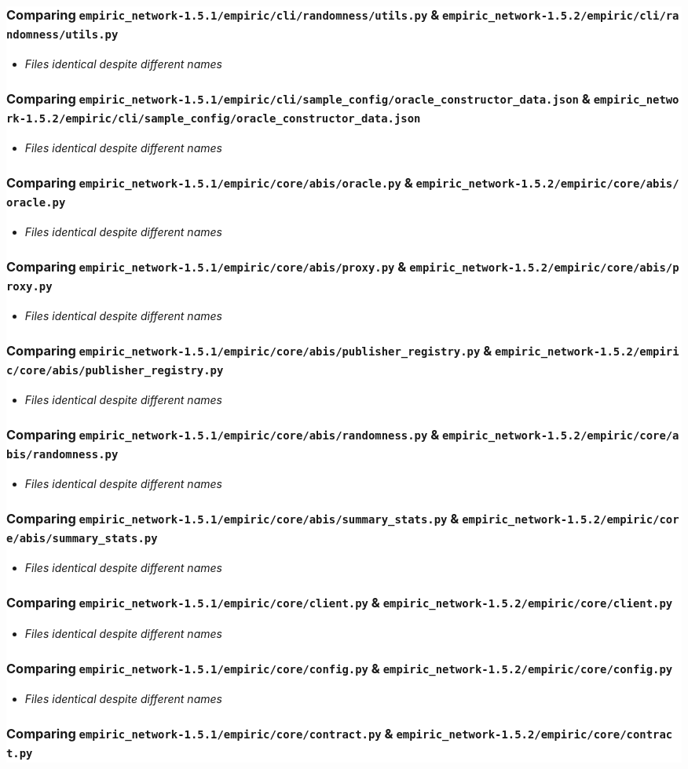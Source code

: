 ### Comparing `empiric_network-1.5.1/empiric/cli/randomness/utils.py` & `empiric_network-1.5.2/empiric/cli/randomness/utils.py`

 * *Files identical despite different names*

### Comparing `empiric_network-1.5.1/empiric/cli/sample_config/oracle_constructor_data.json` & `empiric_network-1.5.2/empiric/cli/sample_config/oracle_constructor_data.json`

 * *Files identical despite different names*

### Comparing `empiric_network-1.5.1/empiric/core/abis/oracle.py` & `empiric_network-1.5.2/empiric/core/abis/oracle.py`

 * *Files identical despite different names*

### Comparing `empiric_network-1.5.1/empiric/core/abis/proxy.py` & `empiric_network-1.5.2/empiric/core/abis/proxy.py`

 * *Files identical despite different names*

### Comparing `empiric_network-1.5.1/empiric/core/abis/publisher_registry.py` & `empiric_network-1.5.2/empiric/core/abis/publisher_registry.py`

 * *Files identical despite different names*

### Comparing `empiric_network-1.5.1/empiric/core/abis/randomness.py` & `empiric_network-1.5.2/empiric/core/abis/randomness.py`

 * *Files identical despite different names*

### Comparing `empiric_network-1.5.1/empiric/core/abis/summary_stats.py` & `empiric_network-1.5.2/empiric/core/abis/summary_stats.py`

 * *Files identical despite different names*

### Comparing `empiric_network-1.5.1/empiric/core/client.py` & `empiric_network-1.5.2/empiric/core/client.py`

 * *Files identical despite different names*

### Comparing `empiric_network-1.5.1/empiric/core/config.py` & `empiric_network-1.5.2/empiric/core/config.py`

 * *Files identical despite different names*

### Comparing `empiric_network-1.5.1/empiric/core/contract.py` & `empiric_network-1.5.2/empiric/core/contract.py`
